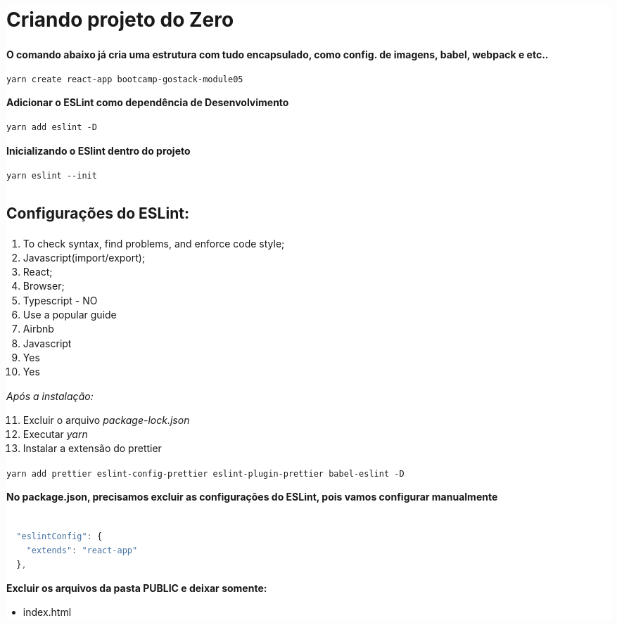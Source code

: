 # Criando projeto do Zero

**O comando abaixo já cria uma estrutura com tudo encapsulado, como config. de imagens, babel, webpack e etc..**

```
yarn create react-app bootcamp-gostack-module05
```

**Adicionar o ESLint como dependência de Desenvolvimento**

```
yarn add eslint -D
```

**Inicializando o ESlint dentro do projeto**

```
yarn eslint --init
```

## Configurações do ESLint:

1. To check syntax, find problems, and enforce code style;
2. Javascript(import/export);
3. React;
4. Browser;
5. Typescript - NO
6. Use a popular guide
7. Airbnb
8. Javascript
9. Yes
10. Yes

_Após a instalação:_

11. Excluir o arquivo _package-lock.json_
12. Executar _yarn_
13. Instalar a extensão do prettier

```
yarn add prettier eslint-config-prettier eslint-plugin-prettier babel-eslint -D
```

**No package.json, precisamos excluir as configurações do ESLint, pois vamos configurar manualmente**

```js

  "eslintConfig": {
    "extends": "react-app"
  },
```

**Excluir os arquivos da pasta PUBLIC e deixar somente:**

- index.html

